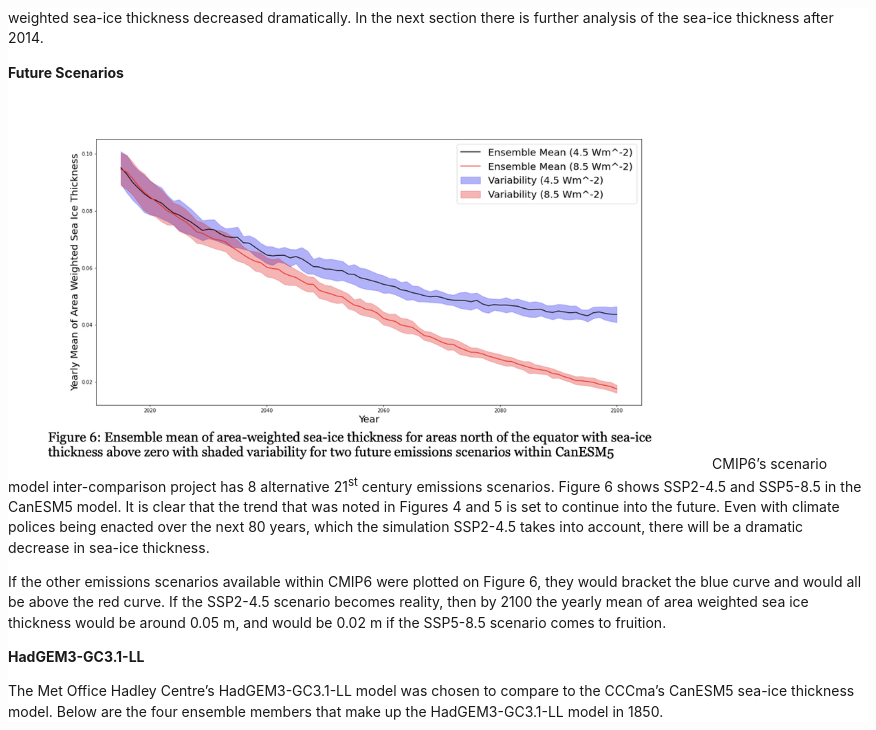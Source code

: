 weighted sea-ice thickness decreased dramatically. In the next section
there is further analysis of the sea-ice thickness after 2014.

**Future Scenarios**

<img src="a448_media/media/image8.png"
style="width:7.33396in;height:3.8754in" />CMIP6’s scenario model
inter-comparison project has 8 alternative 21<sup>st</sup> century
emissions scenarios. Figure 6 shows SSP2-4.5 and SSP5-8.5 in the CanESM5
model. It is clear that the trend that was noted in Figures 4 and 5 is
set to continue into the future. Even with climate polices being enacted
over the next 80 years, which the simulation SSP2-4.5 takes into
account, there will be a dramatic decrease in sea-ice thickness.

If the other emissions scenarios available within CMIP6 were plotted on
Figure 6, they would bracket the blue curve and would all be above the
red curve. If the SSP2-4.5 scenario becomes reality, then by 2100 the
yearly mean of area weighted sea ice thickness would be around 0.05 m,
and would be 0.02 m if the SSP5-8.5 scenario comes to fruition.

**HadGEM3-GC3.1-LL**

The Met Office Hadley Centre’s HadGEM3-GC3.1-LL model was chosen to
compare to the CCCma’s CanESM5 sea-ice thickness model. Below are the
four ensemble members that make up the HadGEM3-GC3.1-LL model in 1850.
